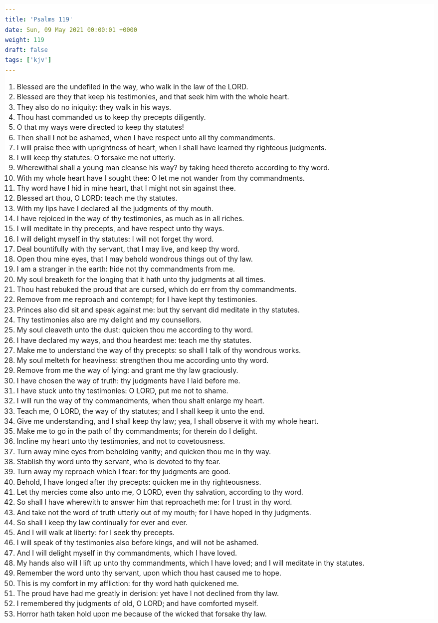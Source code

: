 ```yaml
---
title: 'Psalms 119'
date: Sun, 09 May 2021 00:00:01 +0000
weight: 119
draft: false
tags: ['kjv'] 
---
```


1. Blessed are the undefiled in the way, who walk in the law of the LORD.
2. Blessed are they that keep his testimonies, and that seek him with the whole heart.
3. They also do no iniquity: they walk in his ways.
4. Thou hast commanded us to keep thy precepts diligently.
5. O that my ways were directed to keep thy statutes!
6. Then shall I not be ashamed, when I have respect unto all thy commandments.
7. I will praise thee with uprightness of heart, when I shall have learned thy righteous judgments.
8. I will keep thy statutes: O forsake me not utterly.
9. Wherewithal shall a young man cleanse his way? by taking heed thereto according to thy word.
10. With my whole heart have I sought thee: O let me not wander from thy commandments.
11. Thy word have I hid in mine heart, that I might not sin against thee.
12. Blessed art thou, O LORD: teach me thy statutes.
13. With my lips have I declared all the judgments of thy mouth.
14. I have rejoiced in the way of thy testimonies, as much as in all riches.
15. I will meditate in thy precepts, and have respect unto thy ways.
16. I will delight myself in thy statutes: I will not forget thy word.
17. Deal bountifully with thy servant, that I may live, and keep thy word.
18. Open thou mine eyes, that I may behold wondrous things out of thy law.
19. I am a stranger in the earth: hide not thy commandments from me.
20. My soul breaketh for the longing that it hath unto thy judgments at all times.
21. Thou hast rebuked the proud that are cursed, which do err from thy commandments.
22. Remove from me reproach and contempt; for I have kept thy testimonies.
23. Princes also did sit and speak against me: but thy servant did meditate in thy statutes.
24. Thy testimonies also are my delight and my counsellors.
25. My soul cleaveth unto the dust: quicken thou me according to thy word.
26. I have declared my ways, and thou heardest me: teach me thy statutes.
27. Make me to understand the way of thy precepts: so shall I talk of thy wondrous works.
28. My soul melteth for heaviness: strengthen thou me according unto thy word.
29. Remove from me the way of lying: and grant me thy law graciously.
30. I have chosen the way of truth: thy judgments have I laid before me.
31. I have stuck unto thy testimonies: O LORD, put me not to shame.
32. I will run the way of thy commandments, when thou shalt enlarge my heart.
33. Teach me, O LORD, the way of thy statutes; and I shall keep it unto the end.
34. Give me understanding, and I shall keep thy law; yea, I shall observe it with my whole heart.
35. Make me to go in the path of thy commandments; for therein do I delight.
36. Incline my heart unto thy testimonies, and not to covetousness.
37. Turn away mine eyes from beholding vanity; and quicken thou me in thy way.
38. Stablish thy word unto thy servant, who is devoted to thy fear.
39. Turn away my reproach which I fear: for thy judgments are good.
40. Behold, I have longed after thy precepts: quicken me in thy righteousness.
41. Let thy mercies come also unto me, O LORD, even thy salvation, according to thy word.
42. So shall I have wherewith to answer him that reproacheth me: for I trust in thy word.
43. And take not the word of truth utterly out of my mouth; for I have hoped in thy judgments.
44. So shall I keep thy law continually for ever and ever.
45. And I will walk at liberty: for I seek thy precepts.
46. I will speak of thy testimonies also before kings, and will not be ashamed.
47. And I will delight myself in thy commandments, which I have loved.
48. My hands also will I lift up unto thy commandments, which I have loved; and I will meditate in thy statutes.
49. Remember the word unto thy servant, upon which thou hast caused me to hope.
50. This is my comfort in my affliction: for thy word hath quickened me.
51. The proud have had me greatly in derision: yet have I not declined from thy law.
52. I remembered thy judgments of old, O LORD; and have comforted myself.
53. Horror hath taken hold upon me because of the wicked that forsake thy law.